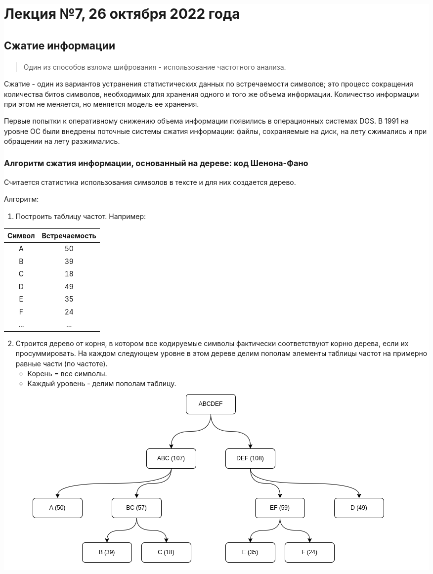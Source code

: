 # Лекция №7, 26 октября 2022 года

## Сжатие информации

> Один из способов взлома шифрования - использование частотного анализа.

Сжатие - один из вариантов устранения статистических данных по встречаемости символов; это процесс сокращения количества битов символов, необходимых для хранения одного и того же объема информации. Количество информации при этом не меняется, но меняется модель ее хранения.

Первые попытки к оперативному снижению объема информации появились в операционных системах DOS. В 1991 на уровне ОС были внедрены поточные системы сжатия информации: файлы, сохраняемые на диск, на лету сжимались и при обращении на лету разжимались.

### Алгоритм сжатия информации, основанный на дереве: код Шенона-Фано

Считается статистика использования символов в тексте и для них создается дерево.

Алгоритм:

1. Построить таблицу частот. Например:

|Символ|Встречаемость|
|:--:|:---:|
|А|50|
|B|39|
|C|18|
|D|49|
|E|35|
|F|24|
|...|...|

2. Строится дерево от корня, в котором все кодируемые символы фактически соответствуют корню дерева, если их просуммировать. На каждом следующем уровне в этом дереве делим пополам элементы таблицы частот на примерно равные части (по частоте).
    * Корень = все символы.
    * Каждый уровень - делим пополам таблицу.
    ![tree example](tree.png)
  